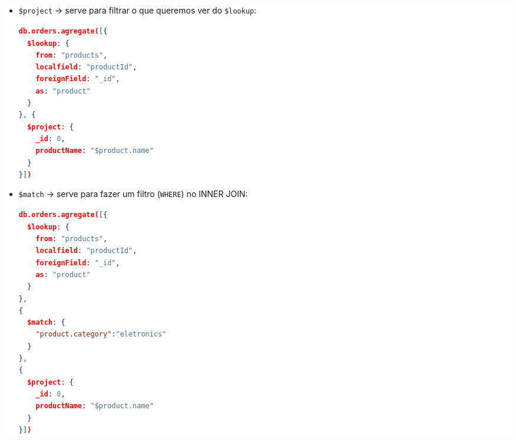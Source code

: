   * `$project` -> serve para filtrar o que queremos ver do `$lookup`:

    ```json
    db.orders.agregate([{
      $lookup: {
        from: "products",
        localfield: "productId",
        foreignField: "_id",
        as: "product"
      }
    }, {
      $project: {
        _id: 0,
        productName: "$product.name"
      }
    }])
    ```

  * `$match` -> serve para fazer um filtro (`WHERE`) no INNER JOIN:

    ```json
    db.orders.agregate([{
      $lookup: {
        from: "products",
        localfield: "productId",
        foreignField: "_id",
        as: "product"
      }
    },
    {
      $match: {
        "product.category":"eletronics"
      }
    },
    {
      $project: {
        _id: 0,
        productName: "$product.name"
      }
    }])
    ```











